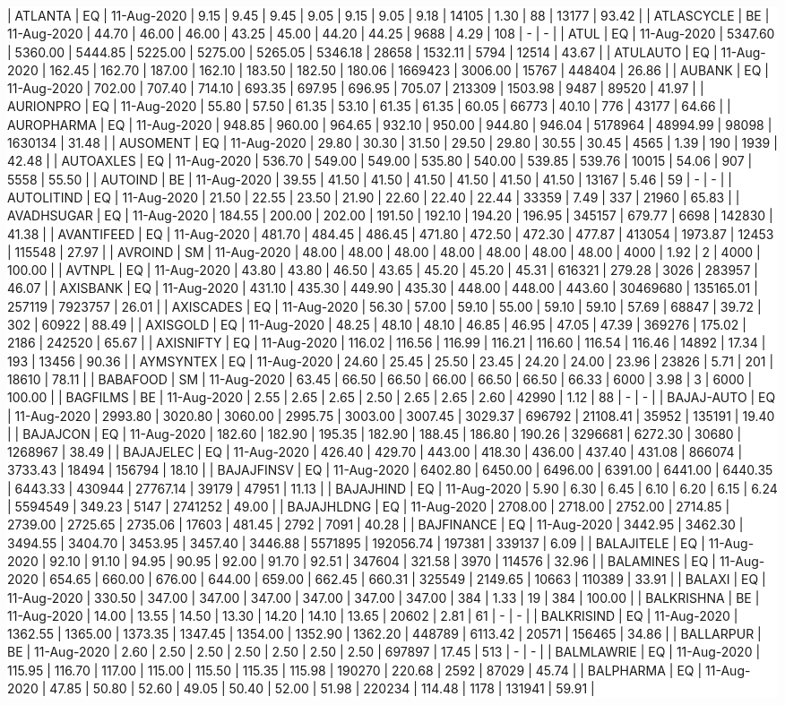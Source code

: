 | ATLANTA | EQ | 11-Aug-2020 | 9.15 | 9.45 | 9.45 | 9.05 | 9.15 | 9.05 | 9.18 | 14105 | 1.30 | 88 | 13177 | 93.42 |
| ATLASCYCLE | BE | 11-Aug-2020 | 44.70 | 46.00 | 46.00 | 43.25 | 45.00 | 44.20 | 44.25 | 9688 | 4.29 | 108 | - | - |
| ATUL | EQ | 11-Aug-2020 | 5347.60 | 5360.00 | 5444.85 | 5225.00 | 5275.00 | 5265.05 | 5346.18 | 28658 | 1532.11 | 5794 | 12514 | 43.67 |
| ATULAUTO | EQ | 11-Aug-2020 | 162.45 | 162.70 | 187.00 | 162.10 | 183.50 | 182.50 | 180.06 | 1669423 | 3006.00 | 15767 | 448404 | 26.86 |
| AUBANK | EQ | 11-Aug-2020 | 702.00 | 707.40 | 714.10 | 693.35 | 697.95 | 696.95 | 705.07 | 213309 | 1503.98 | 9487 | 89520 | 41.97 |
| AURIONPRO | EQ | 11-Aug-2020 | 55.80 | 57.50 | 61.35 | 53.10 | 61.35 | 61.35 | 60.05 | 66773 | 40.10 | 776 | 43177 | 64.66 |
| AUROPHARMA | EQ | 11-Aug-2020 | 948.85 | 960.00 | 964.65 | 932.10 | 950.00 | 944.80 | 946.04 | 5178964 | 48994.99 | 98098 | 1630134 | 31.48 |
| AUSOMENT | EQ | 11-Aug-2020 | 29.80 | 30.30 | 31.50 | 29.50 | 29.80 | 30.55 | 30.45 | 4565 | 1.39 | 190 | 1939 | 42.48 |
| AUTOAXLES | EQ | 11-Aug-2020 | 536.70 | 549.00 | 549.00 | 535.80 | 540.00 | 539.85 | 539.76 | 10015 | 54.06 | 907 | 5558 | 55.50 |
| AUTOIND | BE | 11-Aug-2020 | 39.55 | 41.50 | 41.50 | 41.50 | 41.50 | 41.50 | 41.50 | 13167 | 5.46 | 59 | - | - |
| AUTOLITIND | EQ | 11-Aug-2020 | 21.50 | 22.55 | 23.50 | 21.90 | 22.60 | 22.40 | 22.44 | 33359 | 7.49 | 337 | 21960 | 65.83 |
| AVADHSUGAR | EQ | 11-Aug-2020 | 184.55 | 200.00 | 202.00 | 191.50 | 192.10 | 194.20 | 196.95 | 345157 | 679.77 | 6698 | 142830 | 41.38 |
| AVANTIFEED | EQ | 11-Aug-2020 | 481.70 | 484.45 | 486.45 | 471.80 | 472.50 | 472.30 | 477.87 | 413054 | 1973.87 | 12453 | 115548 | 27.97 |
| AVROIND | SM | 11-Aug-2020 | 48.00 | 48.00 | 48.00 | 48.00 | 48.00 | 48.00 | 48.00 | 4000 | 1.92 | 2 | 4000 | 100.00 |
| AVTNPL | EQ | 11-Aug-2020 | 43.80 | 43.80 | 46.50 | 43.65 | 45.20 | 45.20 | 45.31 | 616321 | 279.28 | 3026 | 283957 | 46.07 |
| AXISBANK | EQ | 11-Aug-2020 | 431.10 | 435.30 | 449.90 | 435.30 | 448.00 | 448.00 | 443.60 | 30469680 | 135165.01 | 257119 | 7923757 | 26.01 |
| AXISCADES | EQ | 11-Aug-2020 | 56.30 | 57.00 | 59.10 | 55.00 | 59.10 | 59.10 | 57.69 | 68847 | 39.72 | 302 | 60922 | 88.49 |
| AXISGOLD | EQ | 11-Aug-2020 | 48.25 | 48.10 | 48.10 | 46.85 | 46.95 | 47.05 | 47.39 | 369276 | 175.02 | 2186 | 242520 | 65.67 |
| AXISNIFTY | EQ | 11-Aug-2020 | 116.02 | 116.56 | 116.99 | 116.21 | 116.60 | 116.54 | 116.46 | 14892 | 17.34 | 193 | 13456 | 90.36 |
| AYMSYNTEX | EQ | 11-Aug-2020 | 24.60 | 25.45 | 25.50 | 23.45 | 24.20 | 24.00 | 23.96 | 23826 | 5.71 | 201 | 18610 | 78.11 |
| BABAFOOD | SM | 11-Aug-2020 | 63.45 | 66.50 | 66.50 | 66.00 | 66.50 | 66.50 | 66.33 | 6000 | 3.98 | 3 | 6000 | 100.00 |
| BAGFILMS | BE | 11-Aug-2020 | 2.55 | 2.65 | 2.65 | 2.50 | 2.65 | 2.65 | 2.60 | 42990 | 1.12 | 88 | - | - |
| BAJAJ-AUTO | EQ | 11-Aug-2020 | 2993.80 | 3020.80 | 3060.00 | 2995.75 | 3003.00 | 3007.45 | 3029.37 | 696792 | 21108.41 | 35952 | 135191 | 19.40 |
| BAJAJCON | EQ | 11-Aug-2020 | 182.60 | 182.90 | 195.35 | 182.90 | 188.45 | 186.80 | 190.26 | 3296681 | 6272.30 | 30680 | 1268967 | 38.49 |
| BAJAJELEC | EQ | 11-Aug-2020 | 426.40 | 429.70 | 443.00 | 418.30 | 436.00 | 437.40 | 431.08 | 866074 | 3733.43 | 18494 | 156794 | 18.10 |
| BAJAJFINSV | EQ | 11-Aug-2020 | 6402.80 | 6450.00 | 6496.00 | 6391.00 | 6441.00 | 6440.35 | 6443.33 | 430944 | 27767.14 | 39179 | 47951 | 11.13 |
| BAJAJHIND | EQ | 11-Aug-2020 | 5.90 | 6.30 | 6.45 | 6.10 | 6.20 | 6.15 | 6.24 | 5594549 | 349.23 | 5147 | 2741252 | 49.00 |
| BAJAJHLDNG | EQ | 11-Aug-2020 | 2708.00 | 2718.00 | 2752.00 | 2714.85 | 2739.00 | 2725.65 | 2735.06 | 17603 | 481.45 | 2792 | 7091 | 40.28 |
| BAJFINANCE | EQ | 11-Aug-2020 | 3442.95 | 3462.30 | 3494.55 | 3404.70 | 3453.95 | 3457.40 | 3446.88 | 5571895 | 192056.74 | 197381 | 339137 | 6.09 |
| BALAJITELE | EQ | 11-Aug-2020 | 92.10 | 91.10 | 94.95 | 90.95 | 92.00 | 91.70 | 92.51 | 347604 | 321.58 | 3970 | 114576 | 32.96 |
| BALAMINES | EQ | 11-Aug-2020 | 654.65 | 660.00 | 676.00 | 644.00 | 659.00 | 662.45 | 660.31 | 325549 | 2149.65 | 10663 | 110389 | 33.91 |
| BALAXI | EQ | 11-Aug-2020 | 330.50 | 347.00 | 347.00 | 347.00 | 347.00 | 347.00 | 347.00 | 384 | 1.33 | 19 | 384 | 100.00 |
| BALKRISHNA | BE | 11-Aug-2020 | 14.00 | 13.55 | 14.50 | 13.30 | 14.20 | 14.10 | 13.65 | 20602 | 2.81 | 61 | - | - |
| BALKRISIND | EQ | 11-Aug-2020 | 1362.55 | 1365.00 | 1373.35 | 1347.45 | 1354.00 | 1352.90 | 1362.20 | 448789 | 6113.42 | 20571 | 156465 | 34.86 |
| BALLARPUR | BE | 11-Aug-2020 | 2.60 | 2.50 | 2.50 | 2.50 | 2.50 | 2.50 | 2.50 | 697897 | 17.45 | 513 | - | - |
| BALMLAWRIE | EQ | 11-Aug-2020 | 115.95 | 116.70 | 117.00 | 115.00 | 115.50 | 115.35 | 115.98 | 190270 | 220.68 | 2592 | 87029 | 45.74 |
| BALPHARMA | EQ | 11-Aug-2020 | 47.85 | 50.80 | 52.60 | 49.05 | 50.40 | 52.00 | 51.98 | 220234 | 114.48 | 1178 | 131941 | 59.91 |